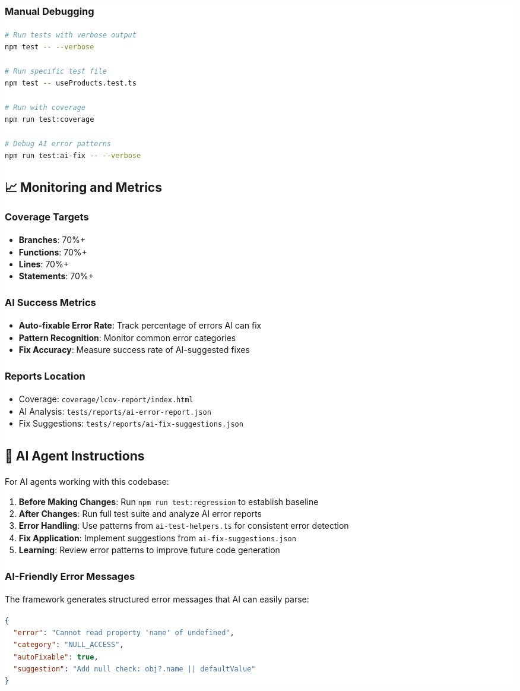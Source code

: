 ### Manual Debugging
```bash
# Run tests with verbose output
npm test -- --verbose

# Run specific test file
npm test -- useProducts.test.ts

# Run with coverage
npm run test:coverage

# Debug AI error patterns
npm run test:ai-fix -- --verbose
```

## 📈 Monitoring and Metrics

### Coverage Targets
- **Branches**: 70%+
- **Functions**: 70%+
- **Lines**: 70%+
- **Statements**: 70%+

### AI Success Metrics
- **Auto-fixable Error Rate**: Track percentage of errors AI can fix
- **Pattern Recognition**: Monitor common error categories
- **Fix Accuracy**: Measure success rate of AI-suggested fixes

### Reports Location
- Coverage: `coverage/lcov-report/index.html`
- AI Analysis: `tests/reports/ai-error-report.json`
- Fix Suggestions: `tests/reports/ai-fix-suggestions.json`

## 🤖 AI Agent Instructions

For AI agents working with this codebase:

1. **Before Making Changes**: Run `npm run test:regression` to establish baseline
2. **After Changes**: Run full test suite and analyze AI error reports
3. **Error Handling**: Use patterns from `ai-test-helpers.ts` for consistent error detection
4. **Fix Application**: Implement suggestions from `ai-fix-suggestions.json`
5. **Learning**: Review error patterns to improve future code generation

### AI-Friendly Error Messages
The framework generates structured error messages that AI can easily parse:
```json
{
  "error": "Cannot read property 'name' of undefined",
  "category": "NULL_ACCESS",
  "autoFixable": true,
  "suggestion": "Add null check: obj?.name || defaultValue"
}
```
